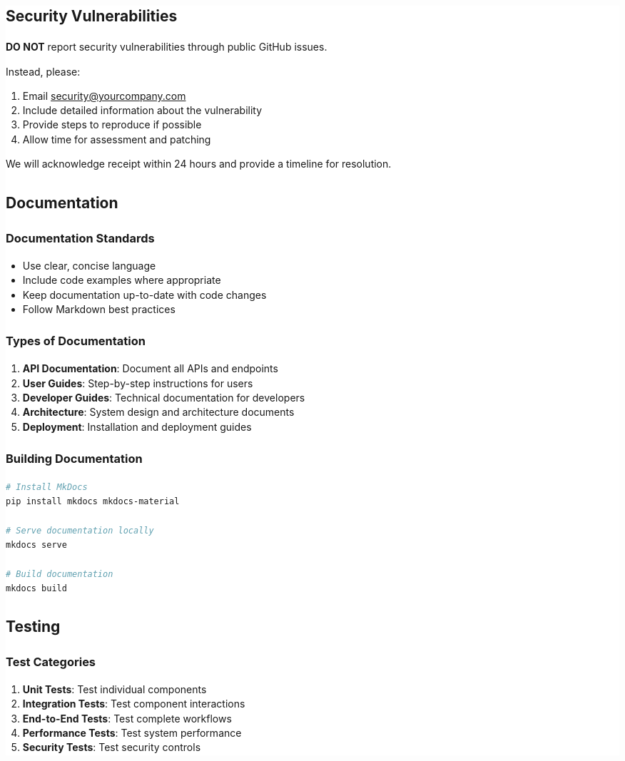 ## Security Vulnerabilities

**DO NOT** report security vulnerabilities through public GitHub issues.

Instead, please:

1. Email security@yourcompany.com
2. Include detailed information about the vulnerability
3. Provide steps to reproduce if possible
4. Allow time for assessment and patching

We will acknowledge receipt within 24 hours and provide a timeline for resolution.

## Documentation

### Documentation Standards

- Use clear, concise language
- Include code examples where appropriate
- Keep documentation up-to-date with code changes
- Follow Markdown best practices

### Types of Documentation

1. **API Documentation**: Document all APIs and endpoints
2. **User Guides**: Step-by-step instructions for users
3. **Developer Guides**: Technical documentation for developers
4. **Architecture**: System design and architecture documents
5. **Deployment**: Installation and deployment guides

### Building Documentation

```bash
# Install MkDocs
pip install mkdocs mkdocs-material

# Serve documentation locally
mkdocs serve

# Build documentation
mkdocs build
```

## Testing

### Test Categories

1. **Unit Tests**: Test individual components
2. **Integration Tests**: Test component interactions
3. **End-to-End Tests**: Test complete workflows
4. **Performance Tests**: Test system performance
5. **Security Tests**: Test security controls
